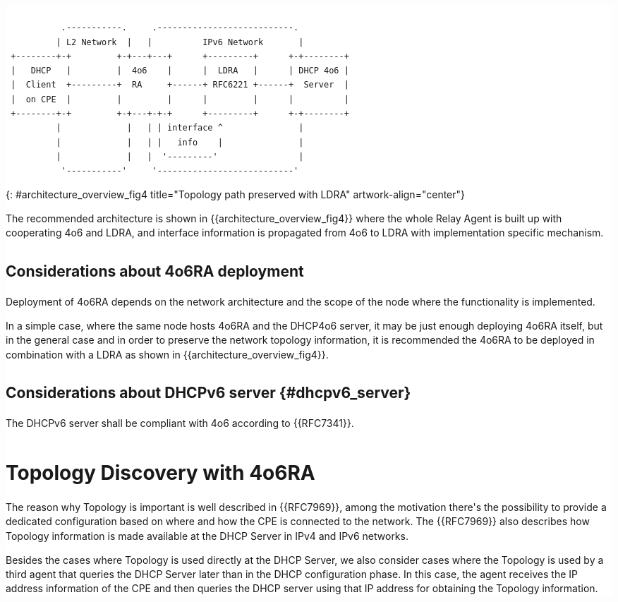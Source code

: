 ~~~aasvg

           .-----------.     .---------------------------.
          | L2 Network  |   |          IPv6 Network       |
 +--------+-+         +-+---+---+      +---------+      +-+--------+
 |   DHCP   |         |  4o6    |      |  LDRA   |      | DHCP 4o6 |
 |  Client  +---------+  RA     +------+ RFC6221 +------+  Server  |
 |  on CPE  |         |         |      |         |      |          |
 +--------+-+         +-+---+-+-+      +---------+      +-+--------+
          |             |   | | interface ^               |
          |             |   | |   info    |               |
          |             |   |  '---------'                |
           '-----------'     '---------------------------'

~~~
{: #architecture_overview_fig4 title="Topology path preserved with LDRA" artwork-align="center"}

The recommended architecture is shown in {{architecture_overview_fig4}} where the whole
Relay Agent is built up with cooperating 4o6 and LDRA, and interface information is
propagated from 4o6 to LDRA with implementation specific mechanism.

## Considerations about 4o6RA deployment

Deployment of 4o6RA depends on the network architecture and the scope
of the node where the functionality is implemented.

In a simple case, where the same node hosts 4o6RA and the DHCP4o6 server,
it may be just enough deploying 4o6RA itself, but in the general case
and in order to preserve the network topology information, it is
recommended the 4o6RA to be deployed in combination with a LDRA
as shown in {{architecture_overview_fig4}}.

## Considerations about DHCPv6 server {#dhcpv6_server}

The DHCPv6 server shall be compliant with 4o6 according to {{RFC7341}}.

# Topology Discovery with 4o6RA

The reason why Topology is important is well described in {{RFC7969}},
among the motivation there's the possibility to provide a dedicated
configuration based on where and how the CPE is connected to the
network.
The {{RFC7969}} also describes how Topology information is made available
at the DHCP Server in IPv4 and IPv6 networks.

Besides the cases where Topology is used directly at the DHCP Server,
we also consider cases where the Topology is used by a third agent that
queries the DHCP Server later than in the DHCP configuration phase.
In this case, the agent receives the IP address information of the CPE
and then queries the DHCP server using that IP address for obtaining
the Topology information.
